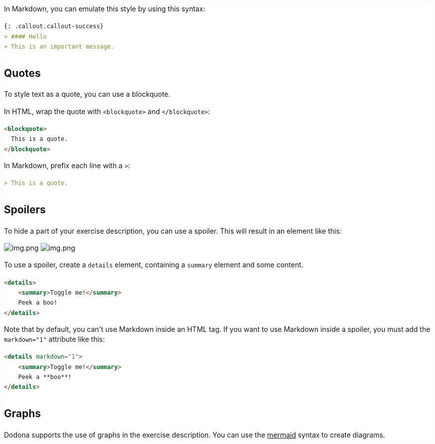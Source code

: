 In Markdown, you can emulate this style by using this syntax:

```markdown
{: .callout.callout-success}
> #### Hello
> This is an important message.
```

## Quotes

To style text as a quote, you can use a blockquote.

In HTML, wrap the quote with `<blockquote>` and `</blockquote>`:

```html
<blockquote>
  This is a quote.
</blockquote>
```

In Markdown, prefix each line with a `>`:

```markdown
> This is a quote.
```

## Spoilers

To hide a part of your exercise description, you can use a spoiler. This will result in an element like this:

![img.png](spoiler_closed.png)
![img.png](spoiler_open.png)

To use a spoiler, create a `details` element, containing a `summary` element and some content.

```html
<details>
    <summary>Toggle me!</summary>
    Peek a boo!
</details>
```

Note that by default, you can't use Markdown inside an HTML tag. If you want to use Markdown inside a spoiler, you must add the `markdown="1"` attribute like this:

```html
<details markdown="1">
    <summary>Toggle me!</summary>
    Peek a **boo**!
</details>
```

## Graphs

Dodona supports the use of graphs in the exercise description. You can use the [mermaid](https://mermaid.js.org/intro/) syntax to create diagrams.
